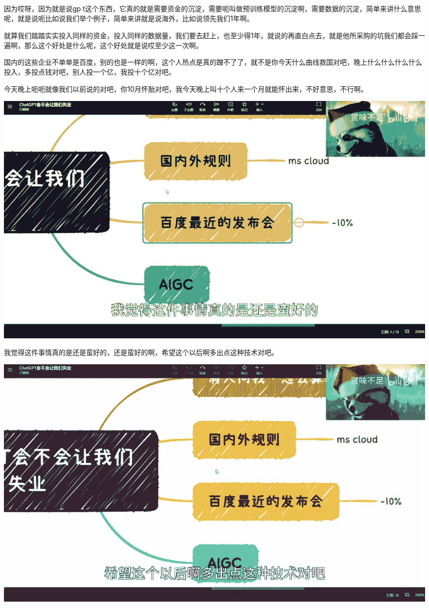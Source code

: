 因为哎呀，因为就是说gp t这个东西，它真的就是需要资金的沉淀，需要呃叫做预训练模型的沉淀啊，需要数据的沉淀，简单来讲什么意思呢，就是说呃比如说我们举个例子，简单来讲就是说海外，比如说领先我们1年啊。

就算我们踏踏实实投入同样的资金，投入同样的数据量，我们要去赶上，也至少得1年，就说的再直白点去，就是他所采购的坑我们都会踩一遍啊，那么这个好处是什么呢，这个好处就是说哎至少这一次啊。

国内的这些企业不单单是百度，别的也是一样的啊，这个人热点是真的蹭不了了，就不是你今天什么曲线救国对吧，晚上什么什么什么什么投入，多投点钱对吧，别人投一个亿，我投十个亿对吧。

今天晚上呃呃就像我们以前说的对吧，你10月怀胎对吧，我今天晚上叫十个人来一个月就能怀出来，不好意思，不行啊。



![](img/ffb0278c408fed0881cf8a3157545862_69.png)

我觉得这件事情真的是还是蛮好的，还是蛮好的啊，希望这个以后啊多出点这种技术对吧。

![](img/ffb0278c408fed0881cf8a3157545862_71.png)
